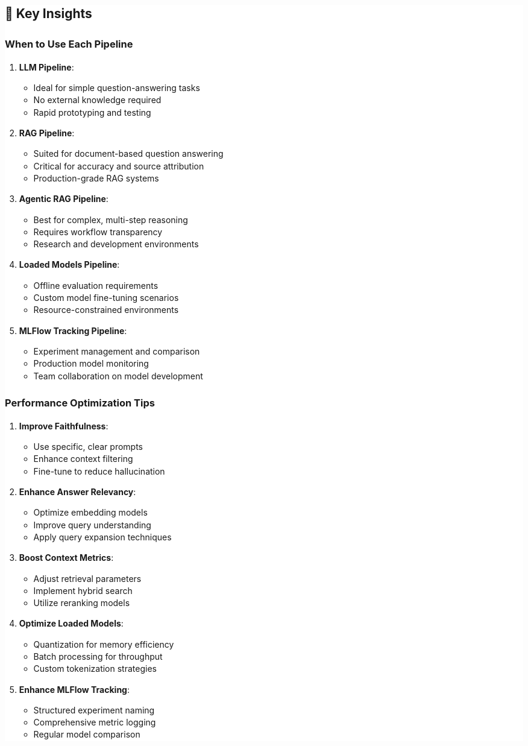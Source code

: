 ## 🎯 Key Insights

### When to Use Each Pipeline

1. **LLM Pipeline**:
   - Ideal for simple question-answering tasks
   - No external knowledge required
   - Rapid prototyping and testing

2. **RAG Pipeline**:
   - Suited for document-based question answering
   - Critical for accuracy and source attribution
   - Production-grade RAG systems

3. **Agentic RAG Pipeline**:
   - Best for complex, multi-step reasoning
   - Requires workflow transparency
   - Research and development environments

4. **Loaded Models Pipeline**:
   - Offline evaluation requirements
   - Custom model fine-tuning scenarios
   - Resource-constrained environments

5. **MLFlow Tracking Pipeline**:
   - Experiment management and comparison
   - Production model monitoring
   - Team collaboration on model development

### Performance Optimization Tips

1. **Improve Faithfulness**:
   - Use specific, clear prompts
   - Enhance context filtering
   - Fine-tune to reduce hallucination

2. **Enhance Answer Relevancy**:
   - Optimize embedding models
   - Improve query understanding
   - Apply query expansion techniques

3. **Boost Context Metrics**:
   - Adjust retrieval parameters
   - Implement hybrid search
   - Utilize reranking models

4. **Optimize Loaded Models**:
   - Quantization for memory efficiency
   - Batch processing for throughput
   - Custom tokenization strategies

5. **Enhance MLFlow Tracking**:
   - Structured experiment naming
   - Comprehensive metric logging
   - Regular model comparison
